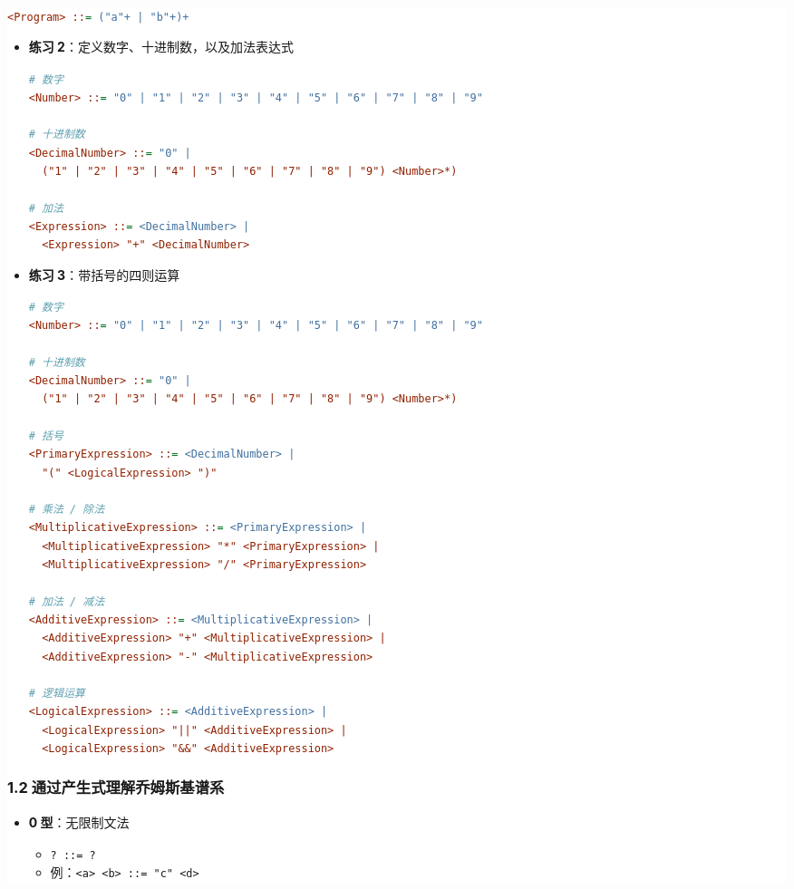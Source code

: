   ```ini
  <Program> ::= ("a"+ | "b"+)+
  ```

- **练习 2**：定义数字、十进制数，以及加法表达式

  ```ini
  # 数字
  <Number> ::= "0" | "1" | "2" | "3" | "4" | "5" | "6" | "7" | "8" | "9"

  # 十进制数
  <DecimalNumber> ::= "0" |
    ("1" | "2" | "3" | "4" | "5" | "6" | "7" | "8" | "9") <Number>*)

  # 加法
  <Expression> ::= <DecimalNumber> |
    <Expression> "+" <DecimalNumber>
  ```

- **练习 3**：带括号的四则运算

  ```ini
  # 数字
  <Number> ::= "0" | "1" | "2" | "3" | "4" | "5" | "6" | "7" | "8" | "9"

  # 十进制数
  <DecimalNumber> ::= "0" |
    ("1" | "2" | "3" | "4" | "5" | "6" | "7" | "8" | "9") <Number>*)

  # 括号
  <PrimaryExpression> ::= <DecimalNumber> |
    "(" <LogicalExpression> ")"

  # 乘法 / 除法
  <MultiplicativeExpression> ::= <PrimaryExpression> |
    <MultiplicativeExpression> "*" <PrimaryExpression> |
    <MultiplicativeExpression> "/" <PrimaryExpression>

  # 加法 / 减法
  <AdditiveExpression> ::= <MultiplicativeExpression> |
    <AdditiveExpression> "+" <MultiplicativeExpression> |
    <AdditiveExpression> "-" <MultiplicativeExpression>

  # 逻辑运算
  <LogicalExpression> ::= <AdditiveExpression> |
    <LogicalExpression> "||" <AdditiveExpression> |
    <LogicalExpression> "&&" <AdditiveExpression>
  ```

### 1.2 通过产生式理解乔姆斯基谱系

- **0 型**：无限制文法

  - `? ::= ?`
  - 例：`<a> <b> ::= "c" <d>`
